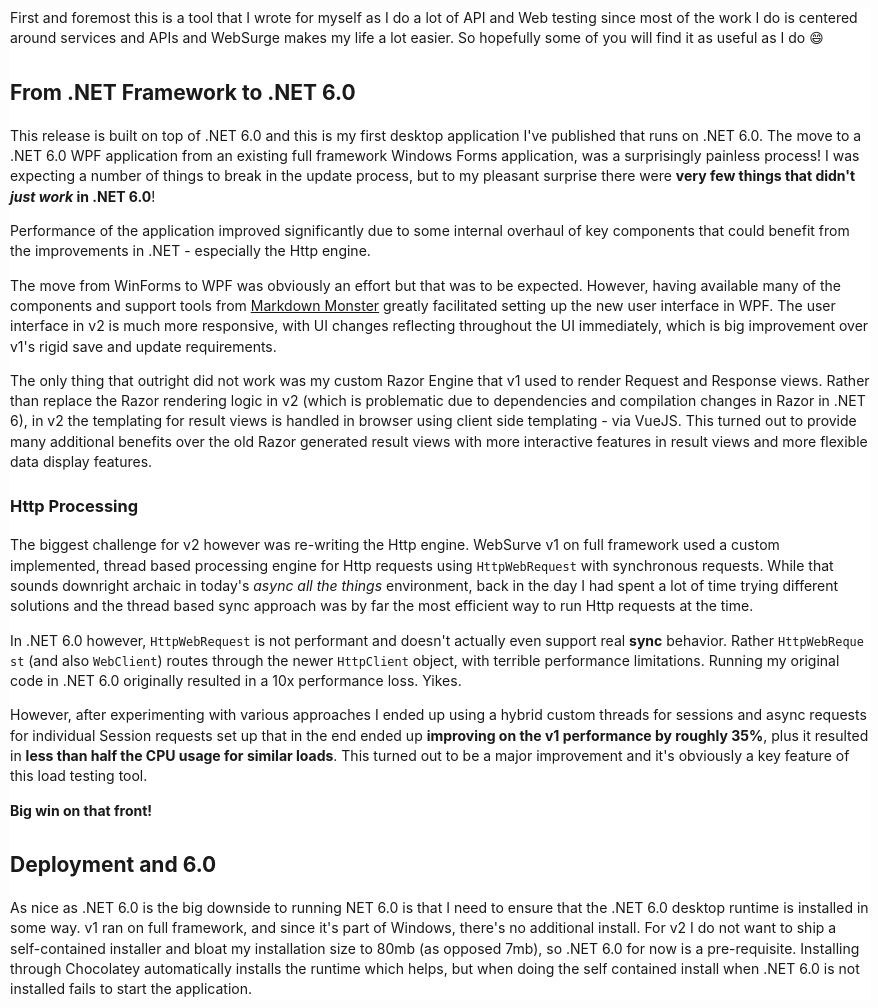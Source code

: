 First and foremost this is a tool that I wrote for myself as I do a lot of API and Web testing since most of the work I do is centered around services and APIs and WebSurge makes my life a lot easier. So hopefully some of you will find it as useful as I do :smile:

## From .NET Framework to .NET 6.0
This release is built on top of .NET 6.0 and this is my first desktop application I've published that runs on .NET 6.0. The move to a .NET 6.0 WPF application from an existing full framework Windows Forms application, was a surprisingly painless process! I was expecting a number of things to break in the update process, but to my pleasant surprise there were **very few things that didn't *just work* in .NET 6.0**!

Performance of the application improved significantly due to some internal overhaul of key components that could benefit from the improvements in .NET - especially the Http engine.

The move from WinForms to WPF was obviously an effort but that was to be expected. However, having available many of the components and support tools from [Markdown Monster](https://markdownmonster.west-wind.com) greatly facilitated setting up the new user interface in WPF. The user interface in v2 is much more responsive, with UI changes reflecting throughout the UI immediately, which is big improvement over v1's rigid save and update requirements.

The only thing that outright did not work was my custom Razor Engine that v1 used to render Request and Response views. Rather than replace the Razor rendering logic in v2 (which is problematic due to dependencies and compilation changes in Razor in .NET 6), in v2 the templating for result views is handled in browser using client side templating - via VueJS. This turned out to provide many additional benefits over the old Razor generated result views with more interactive features in result views and more flexible data display features.

### Http Processing
The biggest challenge for v2 however was re-writing the Http engine. WebSurve v1 on full framework used a custom implemented, thread based processing engine for Http requests using `HttpWebRequest` with synchronous requests. While that sounds downright archaic in today's *async all the things* environment, back in the day I had spent a lot of time trying different solutions and the thread based sync approach was by far the most efficient way to run Http requests at the time.

In .NET 6.0 however, `HttpWebRequest` is not performant and doesn't actually even support real **sync** behavior. Rather `HttpWebRequest` (and also `WebClient`) routes through the newer `HttpClient` object, with terrible performance limitations. Running my original  code in .NET 6.0 originally resulted in a 10x performance loss. Yikes.

However, after experimenting with various approaches I ended up using a hybrid custom threads for sessions and async requests for individual Session requests set up that in the end ended up **improving on the v1 performance by roughly 35%**, plus it resulted in **less than half the CPU usage for similar loads**. This turned out to be a major improvement and it's obviously a key feature of this load testing tool. 

**Big win on that front!**

## Deployment and 6.0
As nice as .NET 6.0 is the big downside to running NET 6.0 is that I need to ensure that the .NET 6.0 desktop runtime is installed in some way. v1 ran on full framework, and since it's part of Windows, there's no additional install. For v2 I do not want to ship a self-contained installer and bloat my installation size to 80mb (as opposed 7mb), so .NET 6.0 for now is a pre-requisite. Installing through Chocolatey automatically installs the runtime which helps, but when doing the self contained install when .NET 6.0 is not installed fails to start the application.
